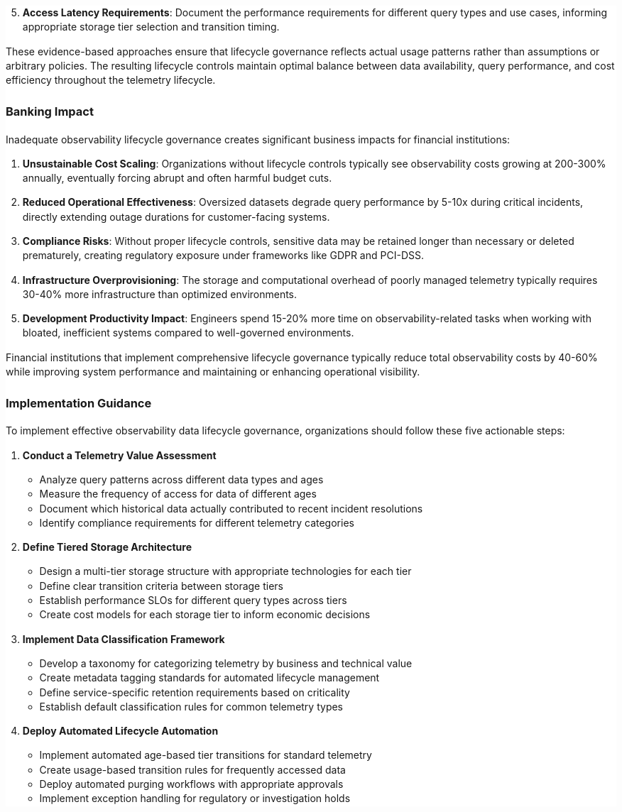5. **Access Latency Requirements**: Document the performance requirements for different query types and use cases, informing appropriate storage tier selection and transition timing.

These evidence-based approaches ensure that lifecycle governance reflects actual usage patterns rather than assumptions or arbitrary policies. The resulting lifecycle controls maintain optimal balance between data availability, query performance, and cost efficiency throughout the telemetry lifecycle.

### Banking Impact
Inadequate observability lifecycle governance creates significant business impacts for financial institutions:

1. **Unsustainable Cost Scaling**: Organizations without lifecycle controls typically see observability costs growing at 200-300% annually, eventually forcing abrupt and often harmful budget cuts.

2. **Reduced Operational Effectiveness**: Oversized datasets degrade query performance by 5-10x during critical incidents, directly extending outage durations for customer-facing systems.

3. **Compliance Risks**: Without proper lifecycle controls, sensitive data may be retained longer than necessary or deleted prematurely, creating regulatory exposure under frameworks like GDPR and PCI-DSS.

4. **Infrastructure Overprovisioning**: The storage and computational overhead of poorly managed telemetry typically requires 30-40% more infrastructure than optimized environments.

5. **Development Productivity Impact**: Engineers spend 15-20% more time on observability-related tasks when working with bloated, inefficient systems compared to well-governed environments.

Financial institutions that implement comprehensive lifecycle governance typically reduce total observability costs by 40-60% while improving system performance and maintaining or enhancing operational visibility.

### Implementation Guidance
To implement effective observability data lifecycle governance, organizations should follow these five actionable steps:

1. **Conduct a Telemetry Value Assessment**
   - Analyze query patterns across different data types and ages
   - Measure the frequency of access for data of different ages
   - Document which historical data actually contributed to recent incident resolutions
   - Identify compliance requirements for different telemetry categories

2. **Define Tiered Storage Architecture**
   - Design a multi-tier storage structure with appropriate technologies for each tier
   - Define clear transition criteria between storage tiers
   - Establish performance SLOs for different query types across tiers
   - Create cost models for each storage tier to inform economic decisions

3. **Implement Data Classification Framework**
   - Develop a taxonomy for categorizing telemetry by business and technical value
   - Create metadata tagging standards for automated lifecycle management
   - Define service-specific retention requirements based on criticality
   - Establish default classification rules for common telemetry types

4. **Deploy Automated Lifecycle Automation**
   - Implement automated age-based tier transitions for standard telemetry
   - Create usage-based transition rules for frequently accessed data
   - Deploy automated purging workflows with appropriate approvals
   - Implement exception handling for regulatory or investigation holds
